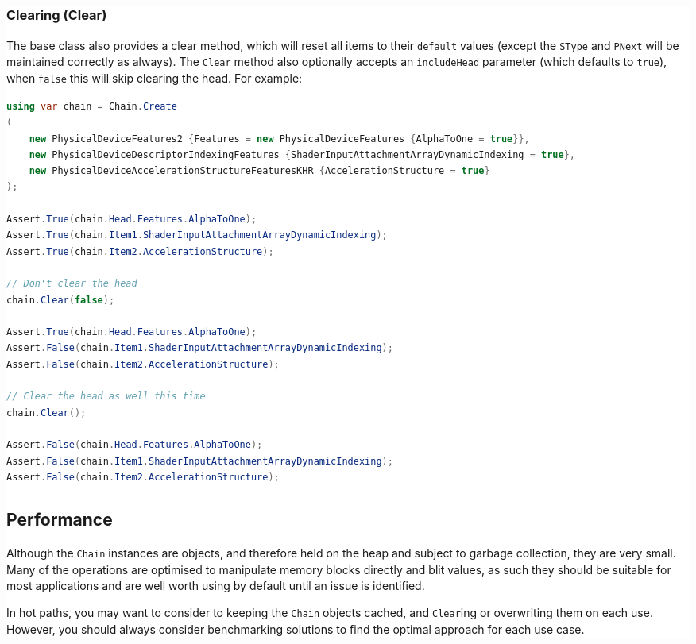 ### Clearing (Clear)

The base class also provides a clear method, which will reset all items to their `default` values (except the `SType`
and `PNext` will be maintained correctly as always). The `Clear` method also optionally accepts an `includeHead`
parameter (which defaults to `true`), when `false` this will skip clearing the head. For example:

```csharp
using var chain = Chain.Create
(
    new PhysicalDeviceFeatures2 {Features = new PhysicalDeviceFeatures {AlphaToOne = true}},
    new PhysicalDeviceDescriptorIndexingFeatures {ShaderInputAttachmentArrayDynamicIndexing = true},
    new PhysicalDeviceAccelerationStructureFeaturesKHR {AccelerationStructure = true}
);

Assert.True(chain.Head.Features.AlphaToOne);
Assert.True(chain.Item1.ShaderInputAttachmentArrayDynamicIndexing);
Assert.True(chain.Item2.AccelerationStructure);

// Don't clear the head
chain.Clear(false);

Assert.True(chain.Head.Features.AlphaToOne);
Assert.False(chain.Item1.ShaderInputAttachmentArrayDynamicIndexing);
Assert.False(chain.Item2.AccelerationStructure);

// Clear the head as well this time
chain.Clear();

Assert.False(chain.Head.Features.AlphaToOne);
Assert.False(chain.Item1.ShaderInputAttachmentArrayDynamicIndexing);
Assert.False(chain.Item2.AccelerationStructure);
```

## Performance

Although the `Chain` instances are objects, and therefore held on the heap and subject to garbage collection, they are
very small. Many of the operations are optimised to manipulate memory blocks directly and blit values, as such they
should be suitable for most applications and are well worth using by default until an issue is identified.

In hot paths, you may want to consider to keeping the `Chain` objects cached, and `Clear`ing or overwriting them on each
use. However, you should always consider benchmarking solutions to find the optimal approach for each use case.